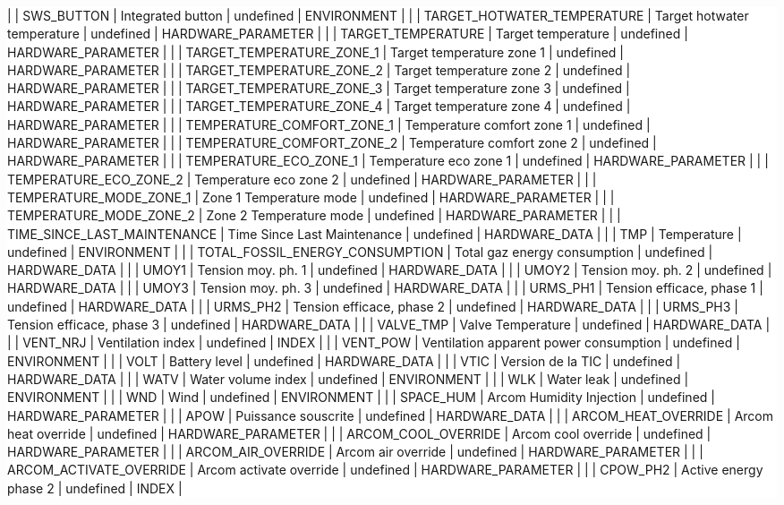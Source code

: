 |     | SWS\_BUTTON | Integrated button | undefined | ENVIRONMENT |
|     | TARGET\_HOTWATER\_TEMPERATURE | Target hotwater temperature | undefined | HARDWARE\_PARAMETER |
|     | TARGET\_TEMPERATURE | Target temperature | undefined | HARDWARE\_PARAMETER |
|     | TARGET\_TEMPERATURE\_ZONE\_1 | Target temperature zone 1 | undefined | HARDWARE\_PARAMETER |
|     | TARGET\_TEMPERATURE\_ZONE\_2 | Target temperature zone 2 | undefined | HARDWARE\_PARAMETER |
|     | TARGET\_TEMPERATURE\_ZONE\_3 | Target temperature zone 3 | undefined | HARDWARE\_PARAMETER |
|     | TARGET\_TEMPERATURE\_ZONE\_4 | Target temperature zone 4 | undefined | HARDWARE\_PARAMETER |
|     | TEMPERATURE\_COMFORT\_ZONE\_1 | Temperature comfort zone 1 | undefined | HARDWARE\_PARAMETER |
|     | TEMPERATURE\_COMFORT\_ZONE\_2 | Temperature comfort zone 2 | undefined | HARDWARE\_PARAMETER |
|     | TEMPERATURE\_ECO\_ZONE\_1 | Temperature eco zone 1 | undefined | HARDWARE\_PARAMETER |
|     | TEMPERATURE\_ECO\_ZONE\_2 | Temperature eco zone 2 | undefined | HARDWARE\_PARAMETER |
|     | TEMPERATURE\_MODE\_ZONE\_1 | Zone 1 Temperature mode | undefined | HARDWARE\_PARAMETER |
|     | TEMPERATURE\_MODE\_ZONE\_2 | Zone 2 Temperature mode | undefined | HARDWARE\_PARAMETER |
|     | TIME\_SINCE\_LAST\_MAINTENANCE | Time Since Last Maintenance | undefined | HARDWARE\_DATA |
|     | TMP | Temperature | undefined | ENVIRONMENT |
|     | TOTAL\_FOSSIL\_ENERGY\_CONSUMPTION | Total gaz energy consumption | undefined | HARDWARE\_DATA |
|     | UMOY1 | Tension moy. ph. 1 | undefined | HARDWARE\_DATA |
|     | UMOY2 | Tension moy. ph. 2 | undefined | HARDWARE\_DATA |
|     | UMOY3 | Tension moy. ph. 3 | undefined | HARDWARE\_DATA |
|     | URMS\_PH1 | Tension efficace, phase 1 | undefined | HARDWARE\_DATA |
|     | URMS\_PH2 | Tension efficace, phase 2 | undefined | HARDWARE\_DATA |
|     | URMS\_PH3 | Tension efficace, phase 3 | undefined | HARDWARE\_DATA |
|     | VALVE\_TMP | Valve Temperature | undefined | HARDWARE\_DATA |
|     | VENT\_NRJ | Ventilation index | undefined | INDEX |
|     | VENT\_POW | Ventilation apparent power consumption | undefined | ENVIRONMENT |
|     | VOLT | Battery level | undefined | HARDWARE\_DATA |
|     | VTIC | Version de la TIC | undefined | HARDWARE\_DATA |
|     | WATV | Water volume index | undefined | ENVIRONMENT |
|     | WLK | Water leak | undefined | ENVIRONMENT |
|     | WND | Wind | undefined | ENVIRONMENT |
|     | SPACE\_HUM | Arcom Humidity Injection | undefined | HARDWARE\_PARAMETER |
|     | APOW | Puissance souscrite | undefined | HARDWARE\_DATA |
|     | ARCOM\_HEAT\_OVERRIDE | Arcom heat override | undefined | HARDWARE\_PARAMETER |
|     | ARCOM\_COOL\_OVERRIDE | Arcom cool override | undefined | HARDWARE\_PARAMETER |
|     | ARCOM\_AIR\_OVERRIDE | Arcom air override | undefined | HARDWARE\_PARAMETER |
|     | ARCOM\_ACTIVATE\_OVERRIDE | Arcom activate override | undefined | HARDWARE\_PARAMETER |
|     | CPOW\_PH2 | Active energy phase 2 | undefined | INDEX |